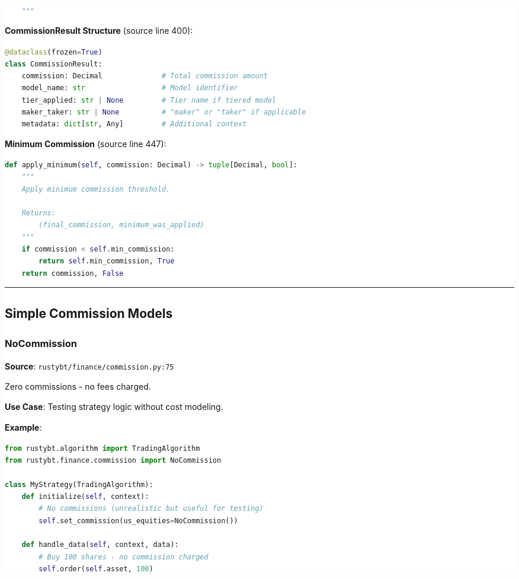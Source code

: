 ```python
    """
```

**CommissionResult Structure** (source line 400):
```python
@dataclass(frozen=True)
class CommissionResult:
    commission: Decimal              # Total commission amount
    model_name: str                  # Model identifier
    tier_applied: str | None         # Tier name if tiered model
    maker_taker: str | None          # "maker" or "taker" if applicable
    metadata: dict[str, Any]         # Additional context
```

**Minimum Commission** (source line 447):
```python
def apply_minimum(self, commission: Decimal) -> tuple[Decimal, bool]:
    """
    Apply minimum commission threshold.

    Returns:
        (final_commission, minimum_was_applied)
    """
    if commission < self.min_commission:
        return self.min_commission, True
    return commission, False
```

---

## Simple Commission Models

### NoCommission

**Source**: `rustybt/finance/commission.py:75`

Zero commissions - no fees charged.

**Use Case**: Testing strategy logic without cost modeling.

**Example**:
```python
from rustybt.algorithm import TradingAlgorithm
from rustybt.finance.commission import NoCommission

class MyStrategy(TradingAlgorithm):
    def initialize(self, context):
        # No commissions (unrealistic but useful for testing)
        self.set_commission(us_equities=NoCommission())

    def handle_data(self, context, data):
        # Buy 100 shares - no commission charged
        self.order(self.asset, 100)
```
